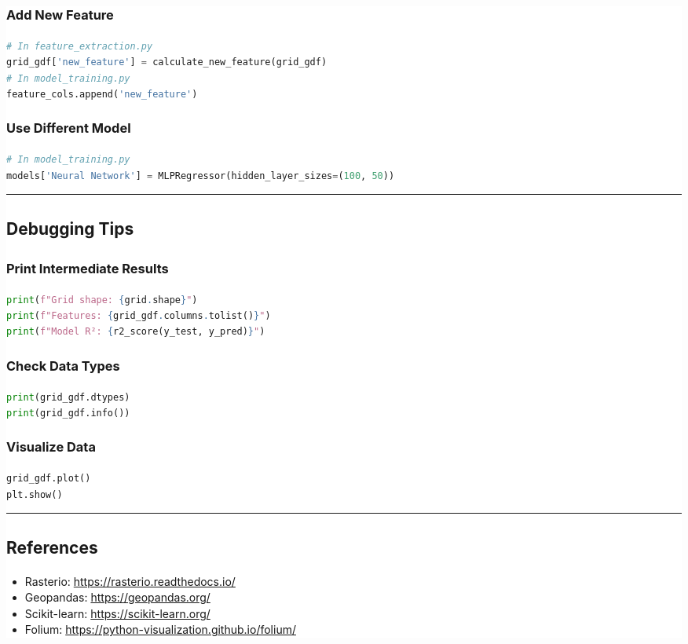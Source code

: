 ### Add New Feature
```python
# In feature_extraction.py
grid_gdf['new_feature'] = calculate_new_feature(grid_gdf)
# In model_training.py
feature_cols.append('new_feature')
```

### Use Different Model
```python
# In model_training.py
models['Neural Network'] = MLPRegressor(hidden_layer_sizes=(100, 50))
```

---

## Debugging Tips

### Print Intermediate Results
```python
print(f"Grid shape: {grid.shape}")
print(f"Features: {grid_gdf.columns.tolist()}")
print(f"Model R²: {r2_score(y_test, y_pred)}")
```

### Check Data Types
```python
print(grid_gdf.dtypes)
print(grid_gdf.info())
```

### Visualize Data
```python
grid_gdf.plot()
plt.show()
```

---

## References

- Rasterio: https://rasterio.readthedocs.io/
- Geopandas: https://geopandas.org/
- Scikit-learn: https://scikit-learn.org/
- Folium: https://python-visualization.github.io/folium/

